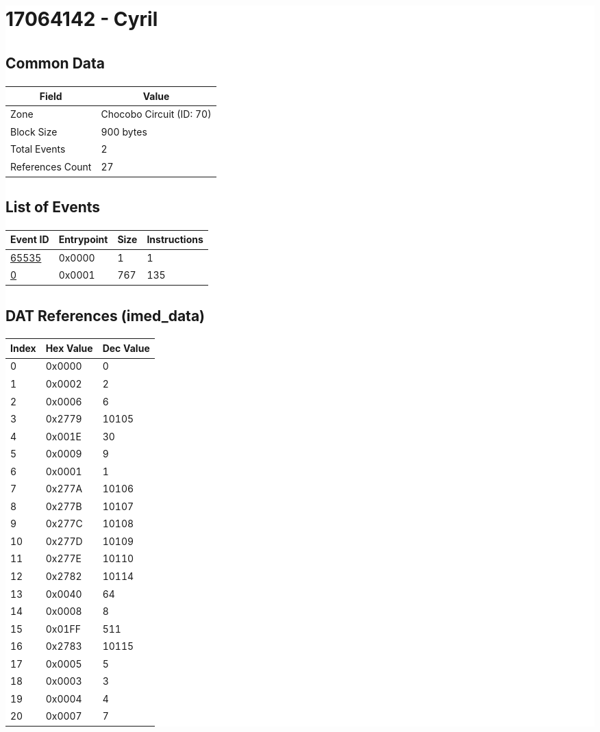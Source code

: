 # 17064142 - Cyril

## Common Data

| Field            | Value                    |
|------------------|--------------------------|
| Zone             | Chocobo Circuit (ID: 70) |
| Block Size       | 900 bytes                |
| Total Events     | 2                        |
| References Count | 27                       |

## List of Events

| Event ID              | Entrypoint   |   Size |   Instructions |
|-----------------------|--------------|--------|----------------|
| [65535](#event-65535) | 0x0000       |      1 |              1 |
| [0](#event-0)         | 0x0001       |    767 |            135 |

## DAT References (imed_data)

|   Index | Hex Value   |   Dec Value |
|---------|-------------|-------------|
|       0 | 0x0000      |           0 |
|       1 | 0x0002      |           2 |
|       2 | 0x0006      |           6 |
|       3 | 0x2779      |       10105 |
|       4 | 0x001E      |          30 |
|       5 | 0x0009      |           9 |
|       6 | 0x0001      |           1 |
|       7 | 0x277A      |       10106 |
|       8 | 0x277B      |       10107 |
|       9 | 0x277C      |       10108 |
|      10 | 0x277D      |       10109 |
|      11 | 0x277E      |       10110 |
|      12 | 0x2782      |       10114 |
|      13 | 0x0040      |          64 |
|      14 | 0x0008      |           8 |
|      15 | 0x01FF      |         511 |
|      16 | 0x2783      |       10115 |
|      17 | 0x0005      |           5 |
|      18 | 0x0003      |           3 |
|      19 | 0x0004      |           4 |
|      20 | 0x0007      |           7 |